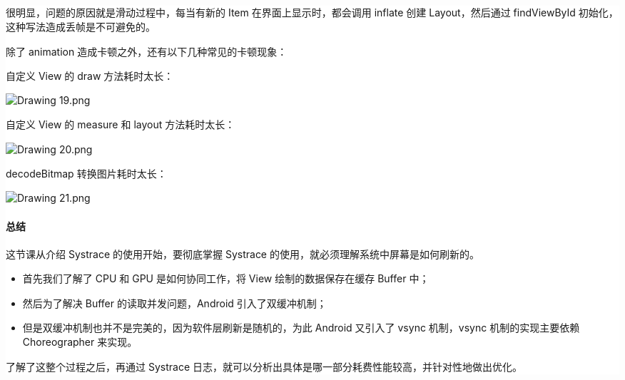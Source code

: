 
很明显，问题的原因就是滑动过程中，每当有新的 Item 在界面上显示时，都会调用 inflate 创建 Layout，然后通过 findViewById 初始化，这种写法造成丢帧是不可避免的。

除了 animation 造成卡顿之外，还有以下几种常见的卡顿现象：

自定义 View 的 draw 方法耗时太长：


<Image alt="Drawing 19.png" src="https://s0.lgstatic.com/i/image/M00/26/51/CgqCHl7xwsKAPSXfAAEhUHNXXPQ226.png"/> 


自定义 View 的 measure 和 layout 方法耗时太长：


<Image alt="Drawing 20.png" src="https://s0.lgstatic.com/i/image/M00/26/46/Ciqc1F7xwsmAU6efAAUydVhxHLU345.png"/> 


decodeBitmap 转换图片耗时太长：


<Image alt="Drawing 21.png" src="https://s0.lgstatic.com/i/image/M00/26/51/CgqCHl7xwtCAE87RAAYPArh7dhw982.png"/> 


#### 总结

这节课从介绍 Systrace 的使用开始，要彻底掌握 Systrace 的使用，就必须理解系统中屏幕是如何刷新的。

* 首先我们了解了 CPU 和 GPU 是如何协同工作，将 View 绘制的数据保存在缓存 Buffer 中；

* 然后为了解决 Buffer 的读取并发问题，Android 引入了双缓冲机制；

* 但是双缓冲机制也并不是完美的，因为软件层刷新是随机的，为此 Android 又引入了 vsync 机制，vsync 机制的实现主要依赖 Choreographer 来实现。

了解了这整个过程之后，再通过 Systrace 日志，就可以分析出具体是哪一部分耗费性能较高，并针对性地做出优化。

